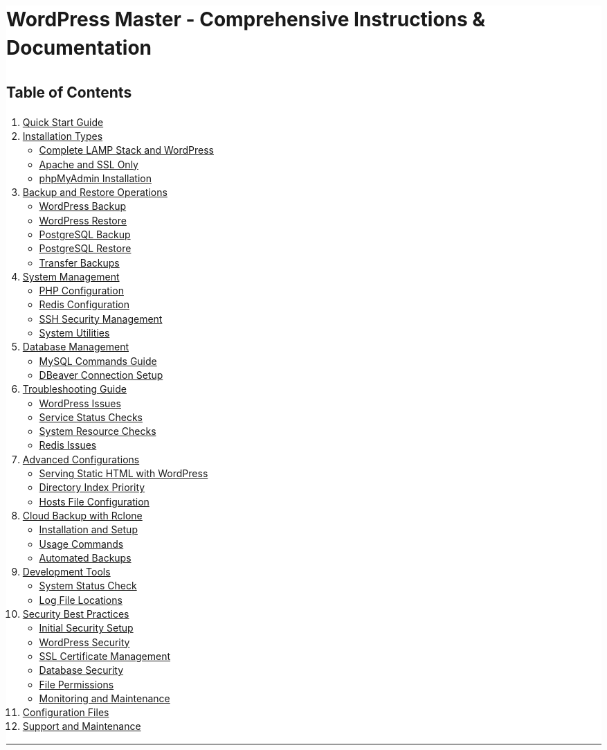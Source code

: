 # WordPress Master - Comprehensive Instructions & Documentation

## Table of Contents

1. [Quick Start Guide](#quick-start-guide)
2. [Installation Types](#installation-types)
    - [Complete LAMP Stack and WordPress](#complete-lamp-stack-and-wordpress)
    - [Apache and SSL Only](#apache-and-ssl-only)
    - [phpMyAdmin Installation](#phpmyadmin-installation)
3. [Backup and Restore Operations](#backup-and-restore-operations)
    - [WordPress Backup](#wordpress-backup)
    - [WordPress Restore](#wordpress-restore)
    - [PostgreSQL Backup](#postgresql-backup)
    - [PostgreSQL Restore](#postgresql-restore)
    - [Transfer Backups](#transfer-backups)
4. [System Management](#system-management)
    - [PHP Configuration](#php-configuration)
    - [Redis Configuration](#redis-configuration)
    - [SSH Security Management](#ssh-security-management)
    - [System Utilities](#system-utilities)
5. [Database Management](#database-management)
    - [MySQL Commands Guide](#mysql-commands-guide)
    - [DBeaver Connection Setup](#dbeaver-connection-setup)
6. [Troubleshooting Guide](#troubleshooting-guide)
    - [WordPress Issues](#wordpress-issues)
    - [Service Status Checks](#service-status-checks)
    - [System Resource Checks](#system-resource-checks)
    - [Redis Issues](#redis-issues)
7. [Advanced Configurations](#advanced-configurations)
    - [Serving Static HTML with WordPress](#serving-static-html-with-wordpress)
    - [Directory Index Priority](#directory-index-priority)
    - [Hosts File Configuration](#hosts-file-configuration)
8. [Cloud Backup with Rclone](#cloud-backup-with-rclone)
    - [Installation and Setup](#installation-and-setup)
    - [Usage Commands](#usage-commands)
    - [Automated Backups](#automated-backups)
9. [Development Tools](#development-tools)
    - [System Status Check](#system-status-check)
    - [Log File Locations](#log-file-locations)
10. [Security Best Practices](#security-best-practices)
    - [Initial Security Setup](#initial-security-setup)
    - [WordPress Security](#wordpress-security)
    - [SSL Certificate Management](#ssl-certificate-management)
    - [Database Security](#database-security)
    - [File Permissions](#file-permissions)
    - [Monitoring and Maintenance](#monitoring-and-maintenance)
11. [Configuration Files](#configuration-files)
12. [Support and Maintenance](#support-and-maintenance)

---